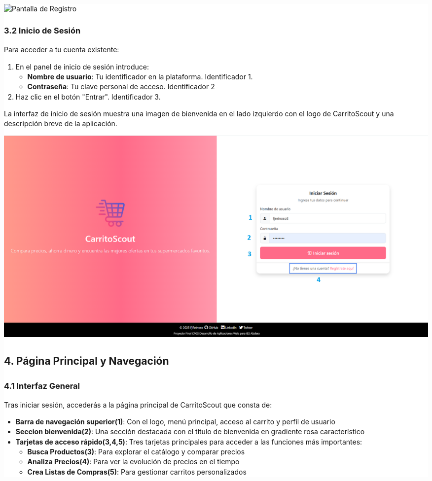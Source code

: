 ![Pantalla de Registro](ocuIMG/REgistroDoc.png)

### 3.2 Inicio de Sesión

Para acceder a tu cuenta existente:


1. En el panel de inicio de sesión introduce:
   - **Nombre de usuario**: Tu identificador en la plataforma. Identificador 1.
   - **Contraseña**: Tu clave personal de acceso. Identificador 2
2. Haz clic en el botón "Entrar". Identificador 3.

La interfaz de inicio de sesión muestra una imagen de bienvenida en el lado izquierdo con el logo de CarritoScout y una descripción breve de la aplicación.

![Pantalla de Inicio de Sesión](docuIMG/InicioSesionDoc.png)
## 4. Página Principal y Navegación

### 4.1 Interfaz General

Tras iniciar sesión, accederás a la página principal de CarritoScout que consta de:

- **Barra de navegación superior(1)**: Con el logo, menú principal, acceso al carrito y perfil de usuario
- **Seccion bienvenida(2)**: Una sección destacada con el título de bienvenida en gradiente rosa característico
- **Tarjetas de acceso rápido(3,4,5)**: Tres tarjetas principales para acceder a las funciones más importantes:
  - **Busca Productos(3)**: Para explorar el catálogo y comparar precios
  - **Analiza Precios(4)**: Para ver la evolución de precios en el tiempo
  - **Crea Listas de Compras(5)**: Para gestionar carritos personalizados
